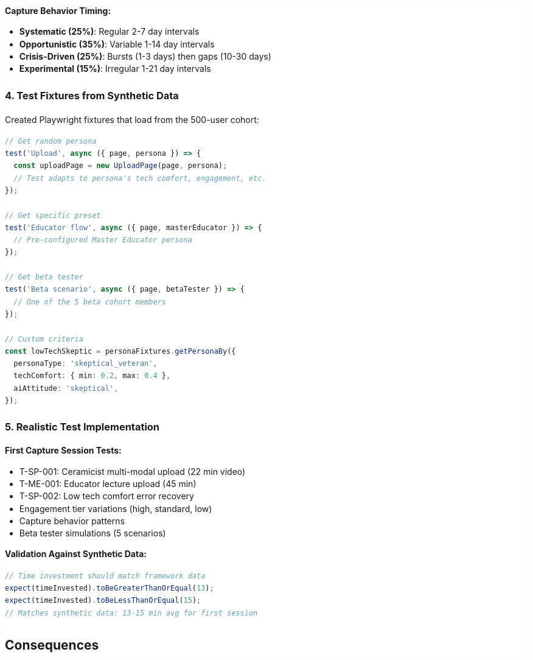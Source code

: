 **Capture Behavior Timing:**
- **Systematic (25%)**: Regular 2-7 day intervals
- **Opportunistic (35%)**: Variable 1-14 day intervals
- **Crisis-Driven (25%)**: Bursts (1-3 days) then gaps (10-30 days)
- **Experimental (15%)**: Irregular 1-21 day intervals

### 4. Test Fixtures from Synthetic Data

Created Playwright fixtures that load from the 500-user cohort:

```typescript
// Get random persona
test('Upload', async ({ page, persona }) => {
  const uploadPage = new UploadPage(page, persona);
  // Test adapts to persona's tech comfort, engagement, etc.
});

// Get specific preset
test('Educator flow', async ({ page, masterEducator }) => {
  // Pre-configured Master Educator persona
});

// Get beta tester
test('Beta scenario', async ({ page, betaTester }) => {
  // One of the 5 beta cohort members
});

// Custom criteria
const lowTechSkeptic = personaFixtures.getPersonaBy({
  personaType: 'skeptical_veteran',
  techComfort: { min: 0.2, max: 0.4 },
  aiAttitude: 'skeptical',
});
```

### 5. Realistic Test Implementation

**First Capture Session Tests:**
- T-SP-001: Ceramicist multi-modal upload (22 min video)
- T-ME-001: Educator lecture upload (45 min)
- T-SP-002: Low tech comfort error recovery
- Engagement tier variations (high, standard, low)
- Capture behavior patterns
- Beta tester simulations (5 scenarios)

**Validation Against Synthetic Data:**
```typescript
// Time investment should match framework data
expect(timeInvested).toBeGreaterThanOrEqual(13);
expect(timeInvested).toBeLessThanOrEqual(15);
// Matches synthetic data: 13-15 min avg for first session
```

## Consequences

